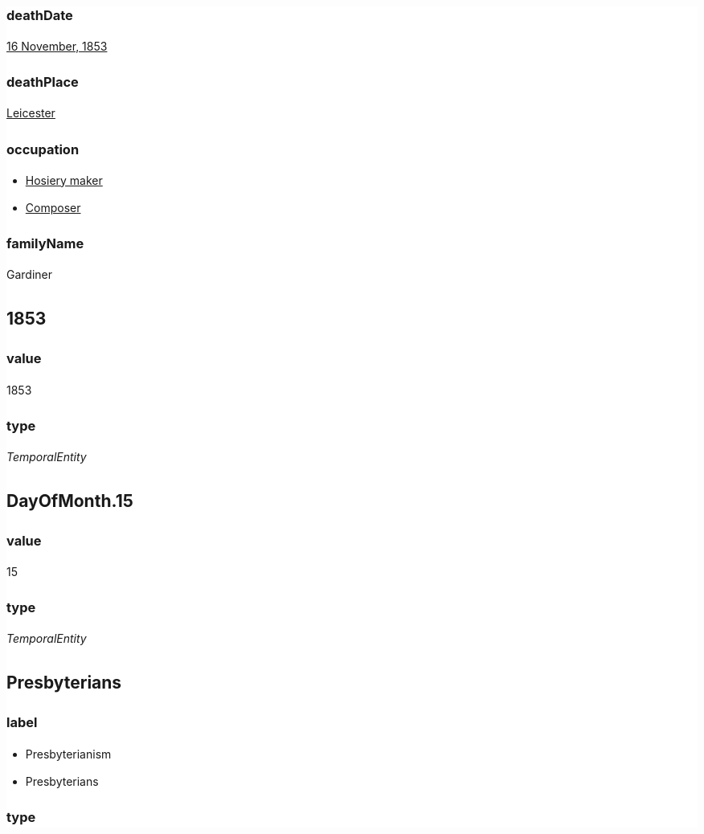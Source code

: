 ### deathDate


[16 November, 1853](#16-November-1853)

### deathPlace


[Leicester](#Leicester)

### occupation

 - [Hosiery maker](#Hosiery-maker)

 - [Composer](#Composer)

### familyName


Gardiner

## 1853

### value


1853

### type


*TemporalEntity*

## DayOfMonth.15

### value


15

### type


*TemporalEntity*

## Presbyterians

### label

 - Presbyterianism

 - Presbyterians

### type
